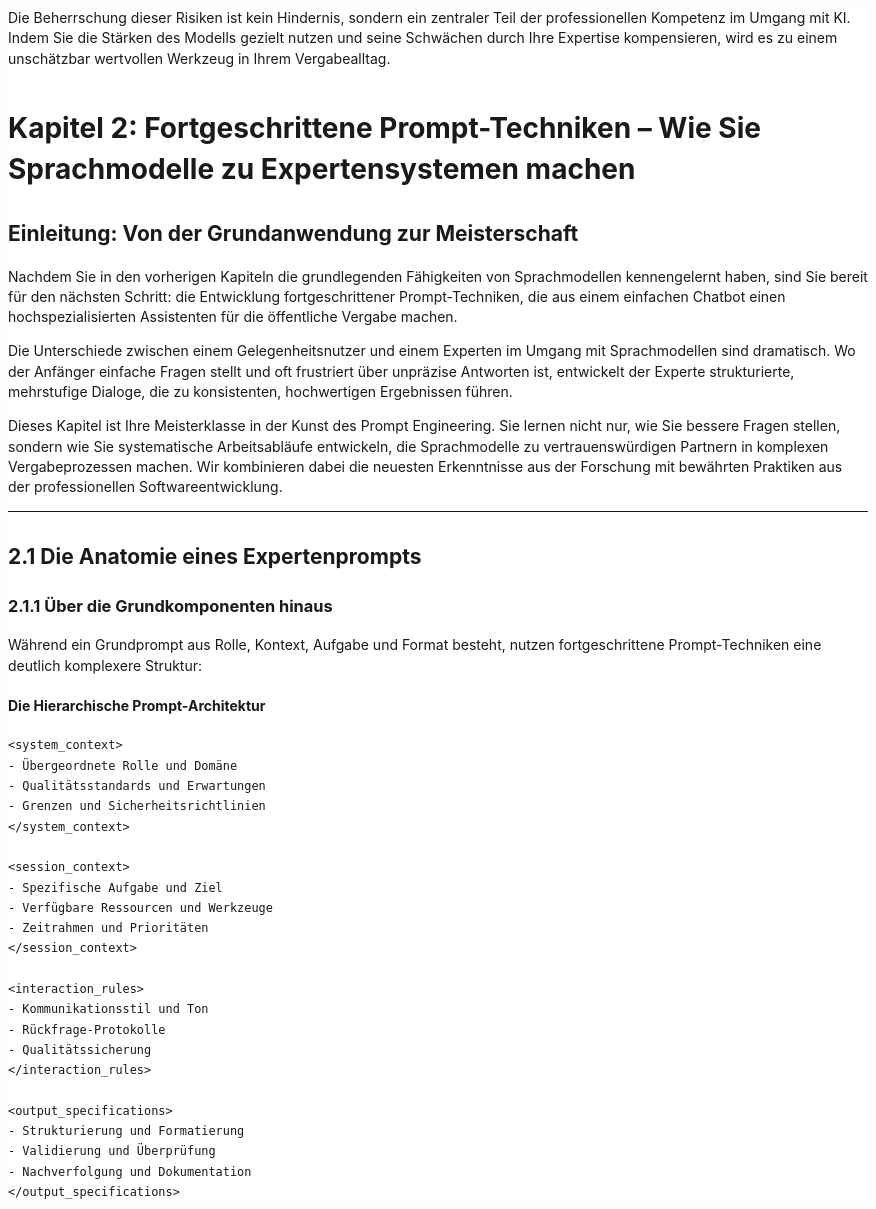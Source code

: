 Die Beherrschung dieser Risiken ist kein Hindernis, sondern ein zentraler Teil der professionellen Kompetenz im Umgang mit KI. Indem Sie die Stärken des Modells gezielt nutzen und seine Schwächen durch Ihre Expertise kompensieren, wird es zu einem unschätzbar wertvollen Werkzeug in Ihrem Vergabealltag.





# **Kapitel 2: Fortgeschrittene Prompt-Techniken – Wie Sie Sprachmodelle zu Expertensystemen machen**

## **Einleitung: Von der Grundanwendung zur Meisterschaft**

Nachdem Sie in den vorherigen Kapiteln die grundlegenden Fähigkeiten von Sprachmodellen kennengelernt haben, sind Sie bereit für den nächsten Schritt: die Entwicklung fortgeschrittener Prompt-Techniken, die aus einem einfachen Chatbot einen hochspezialisierten Assistenten für die öffentliche Vergabe machen.

Die Unterschiede zwischen einem Gelegenheitsnutzer und einem Experten im Umgang mit Sprachmodellen sind dramatisch. Wo der Anfänger einfache Fragen stellt und oft frustriert über unpräzise Antworten ist, entwickelt der Experte strukturierte, mehrstufige Dialoge, die zu konsistenten, hochwertigen Ergebnissen führen.

Dieses Kapitel ist Ihre Meisterklasse in der Kunst des Prompt Engineering. Sie lernen nicht nur, wie Sie bessere Fragen stellen, sondern wie Sie systematische Arbeitsabläufe entwickeln, die Sprachmodelle zu vertrauenswürdigen Partnern in komplexen Vergabeprozessen machen. Wir kombinieren dabei die neuesten Erkenntnisse aus der Forschung mit bewährten Praktiken aus der professionellen Softwareentwicklung.

---

## **2.1 Die Anatomie eines Expertenprompts**

### **2.1.1 Über die Grundkomponenten hinaus**

Während ein Grundprompt aus Rolle, Kontext, Aufgabe und Format besteht, nutzen fortgeschrittene Prompt-Techniken eine deutlich komplexere Struktur:

#### **Die Hierarchische Prompt-Architektur**

```
<system_context>
- Übergeordnete Rolle und Domäne
- Qualitätsstandards und Erwartungen
- Grenzen und Sicherheitsrichtlinien
</system_context>

<session_context>
- Spezifische Aufgabe und Ziel
- Verfügbare Ressourcen und Werkzeuge
- Zeitrahmen und Prioritäten
</session_context>

<interaction_rules>
- Kommunikationsstil und Ton
- Rückfrage-Protokolle
- Qualitätssicherung
</interaction_rules>

<output_specifications>
- Strukturierung und Formatierung
- Validierung und Überprüfung
- Nachverfolgung und Dokumentation
</output_specifications>
```